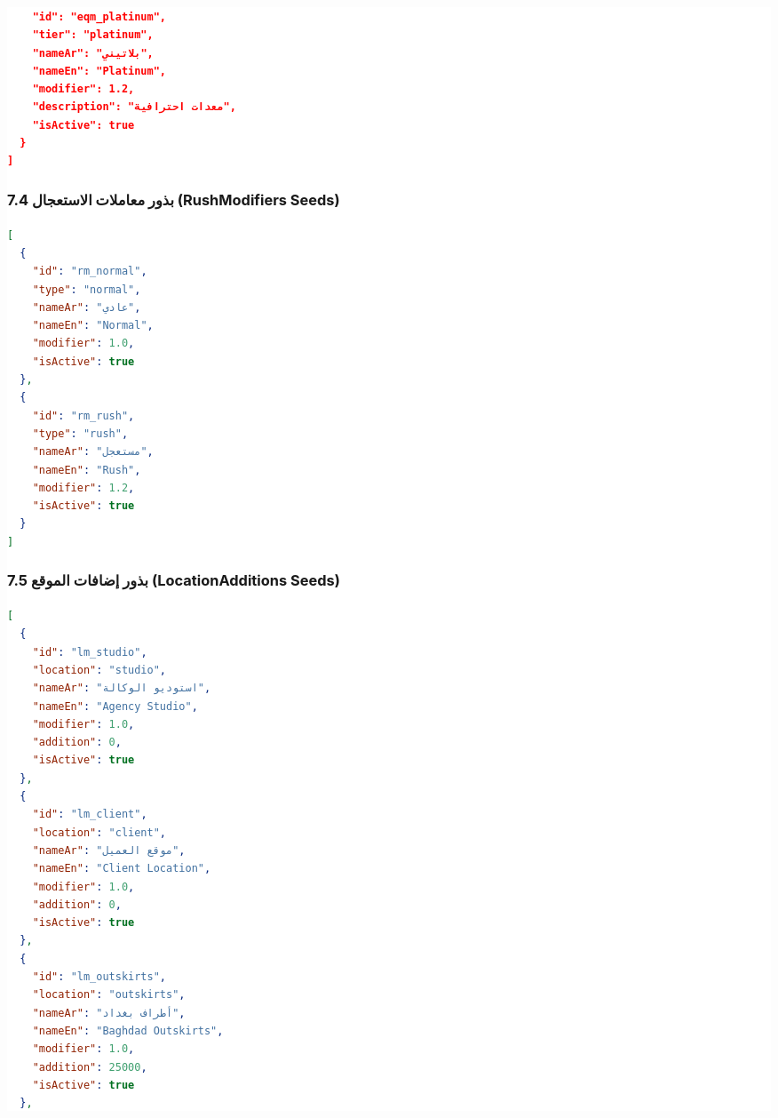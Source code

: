 ```json
    "id": "eqm_platinum",
    "tier": "platinum",
    "nameAr": "بلاتيني",
    "nameEn": "Platinum",
    "modifier": 1.2,
    "description": "معدات احترافية",
    "isActive": true
  }
]
```

### 7.4 بذور معاملات الاستعجال (RushModifiers Seeds)
```json
[
  {
    "id": "rm_normal",
    "type": "normal",
    "nameAr": "عادي",
    "nameEn": "Normal",
    "modifier": 1.0,
    "isActive": true
  },
  {
    "id": "rm_rush",
    "type": "rush",
    "nameAr": "مستعجل",
    "nameEn": "Rush",
    "modifier": 1.2,
    "isActive": true
  }
]
```

### 7.5 بذور إضافات الموقع (LocationAdditions Seeds)
```json
[
  {
    "id": "lm_studio",
    "location": "studio",
    "nameAr": "استوديو الوكالة",
    "nameEn": "Agency Studio",
    "modifier": 1.0,
    "addition": 0,
    "isActive": true
  },
  {
    "id": "lm_client",
    "location": "client",
    "nameAr": "موقع العميل",
    "nameEn": "Client Location",
    "modifier": 1.0,
    "addition": 0,
    "isActive": true
  },
  {
    "id": "lm_outskirts",
    "location": "outskirts",
    "nameAr": "أطراف بغداد",
    "nameEn": "Baghdad Outskirts",
    "modifier": 1.0,
    "addition": 25000,
    "isActive": true
  },
```